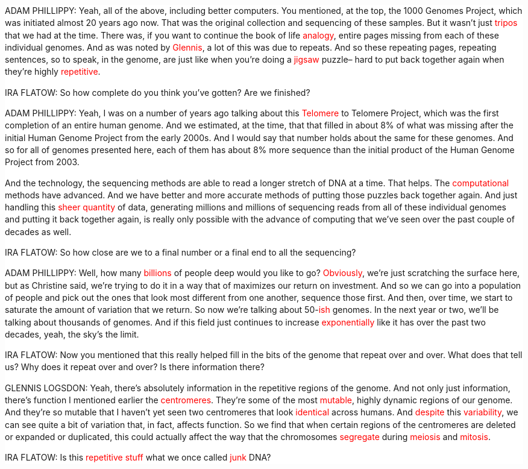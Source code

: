 ADAM PHILLIPPY: Yeah, all of the above, including better computers. You mentioned, at the top, the 1000 Genomes Project, which was initiated almost 20 years ago now. That was the original collection and sequencing of these samples. But it wasn’t just <span style="color:rgb(255, 0, 0)">tripos</span> that we had at the time. There was, if you want to continue the book of life <span style="color:rgb(255, 0, 0)">analogy</span>, entire pages missing from each of these individual genomes. And as was noted by <span style="color:rgb(255, 0, 0)">Glennis</span>, a lot of this was due to repeats. And so these repeating pages, repeating sentences, so to speak, in the genome, are just like when you’re doing a <span style="color:rgb(255, 0, 0)">jigsaw</span> puzzle– hard to put back together again when they’re highly <span style="color:rgb(255, 0, 0)">repetitive</span>.

IRA FLATOW: So how complete do you think you’ve gotten? Are we finished?

ADAM PHILLIPPY: Yeah, I was on a number of years ago talking about this <span style="color:rgb(255, 0, 0)">Telomere</span> to Telomere Project, which was the first completion of an entire human genome. And we estimated, at the time, that that filled in about 8% of what was missing after the initial Human Genome Project from the early 2000s. And I would say that number holds about the same for these genomes. And so for all of genomes presented here, each of them has about 8% more sequence than the initial product of the Human Genome Project from 2003.

And the technology, the sequencing methods are able to read a longer stretch of DNA at a time. That helps. The <span style="color:rgb(255, 0, 0)">computational</span> methods have advanced. And we have better and more accurate methods of putting those puzzles back together again. And just handling this <span style="color:rgb(255, 0, 0)">sheer</span> <span style="color:rgb(255, 0, 0)">quantity</span> of data, generating millions and millions of sequencing reads from all of these individual genomes and putting it back together again, is really only possible with the advance of computing that we’ve seen over the past couple of decades as well.

IRA FLATOW: So how close are we to a final number or a final end to all the sequencing?

ADAM PHILLIPPY: Well, how many <span style="color:rgb(255, 0, 0)">billions</span> of people deep would you like to go? <span style="color:rgb(255, 0, 0)">Obviously</span>, we’re just scratching the surface here, but as Christine said, we’re trying to do it in a way that of maximizes our return on investment. And so we can go into a population of people and pick out the ones that look most different from one another, sequence those first. And then, over time, we start to saturate the amount of variation that we return. So now we’re talking about 50-<span style="color:rgb(255, 0, 0)">ish</span> genomes. In the next year or two, we’ll be talking about thousands of genomes. And if this field just continues to increase <span style="color:rgb(255, 0, 0)">exponentially</span> like it has over the past two decades, yeah, the sky’s the limit.

IRA FLATOW: Now you mentioned that this really helped fill in the bits of the genome that repeat over and over. What does that tell us? Why does it repeat over and over? Is there information there?

GLENNIS LOGSDON: Yeah, there’s absolutely information in the repetitive regions of the genome. And not only just information, there’s function I mentioned earlier the <span style="color:rgb(255, 0, 0)">centromeres</span>. They’re some of the most <span style="color:rgb(255, 0, 0)">mutable</span>, highly dynamic regions of our genome. And they’re so mutable that I haven’t yet seen two centromeres that look <span style="color:rgb(255, 0, 0)">identical</span> across humans. And <span style="color:rgb(255, 0, 0)">despite</span> this <span style="color:rgb(255, 0, 0)">variability</span>, we can see quite a bit of variation that, in fact, affects function. So we find that when certain regions of the centromeres are deleted or expanded or duplicated, this could actually affect the way that the chromosomes <span style="color:rgb(255, 0, 0)">segregate</span> during <span style="color:rgb(255, 0, 0)">meiosis</span> and <span style="color:rgb(255, 0, 0)">mitosis</span>.

IRA FLATOW: Is this <span style="color:rgb(255, 0, 0)">repetitive</span> <span style="color:rgb(255, 0, 0)">stuff</span> what we once called <span style="color:rgb(255, 0, 0)">junk</span> DNA?
